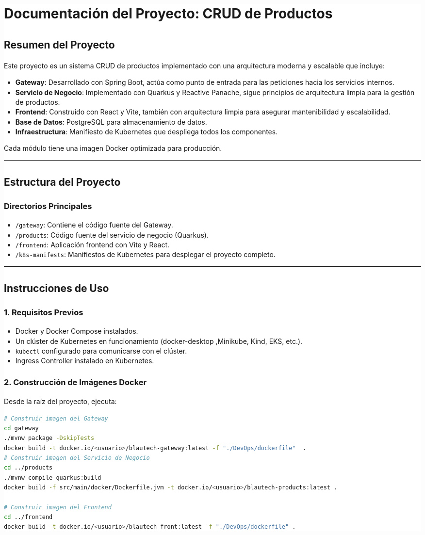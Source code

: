 # Documentación del Proyecto: CRUD de Productos

## Resumen del Proyecto
Este proyecto es un sistema CRUD de productos implementado con una arquitectura moderna y escalable que incluye:

- **Gateway**: Desarrollado con Spring Boot, actúa como punto de entrada para las peticiones hacia los servicios internos.
- **Servicio de Negocio**: Implementado con Quarkus y Reactive Panache, sigue principios de arquitectura limpia para la gestión de productos.
- **Frontend**: Construido con React y Vite, también con arquitectura limpia para asegurar mantenibilidad y escalabilidad.
- **Base de Datos**: PostgreSQL para almacenamiento de datos.
- **Infraestructura**: Manifiesto de Kubernetes que despliega todos los componentes.

Cada módulo tiene una imagen Docker optimizada para producción.

---

## Estructura del Proyecto

### Directorios Principales

- `/gateway`: Contiene el código fuente del Gateway.
- `/products`: Código fuente del servicio de negocio (Quarkus).
- `/frontend`: Aplicación frontend con Vite y React.
- `/k8s-manifests`: Manifiestos de Kubernetes para desplegar el proyecto completo.

---

## Instrucciones de Uso

### 1. Requisitos Previos

- Docker y Docker Compose instalados.
- Un clúster de Kubernetes en funcionamiento (docker-desktop ,Minikube, Kind, EKS, etc.).
- `kubectl` configurado para comunicarse con el clúster.
- Ingress Controller instalado en Kubernetes.

### 2. Construcción de Imágenes Docker

Desde la raíz del proyecto, ejecuta:

```bash
# Construir imagen del Gateway
cd gateway
./mvnw package -DskipTests
docker build -t docker.io/<usuario>/blautech-gateway:latest -f "./DevOps/dockerfile"  .
# Construir imagen del Servicio de Negocio
cd ../products
./mvnw compile quarkus:build
docker build -f src/main/docker/Dockerfile.jvm -t docker.io/<usuario>/blautech-products:latest .

# Construir imagen del Frontend
cd ../frontend
docker build -t docker.io/<usuario>/blautech-front:latest -f "./DevOps/dockerfile" .
```
